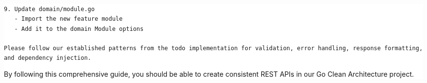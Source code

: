 ```
9. Update domain/module.go
   - Import the new feature module
   - Add it to the domain Module options

Please follow our established patterns from the todo implementation for validation, error handling, response formatting, and dependency injection.
```

By following this comprehensive guide, you should be able to create consistent REST APIs in our Go Clean Architecture project.
